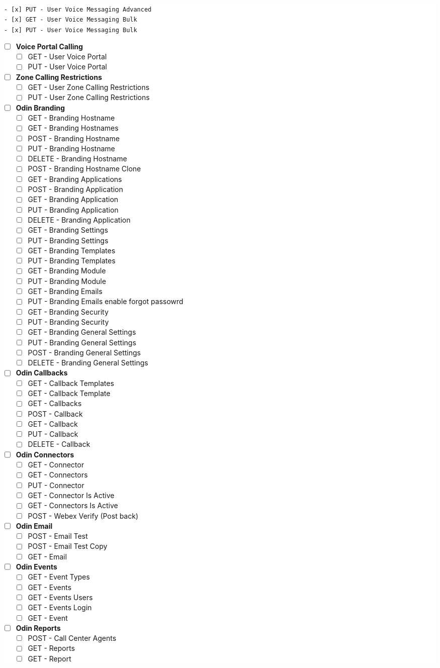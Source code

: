     - [x] PUT - User Voice Messaging Advanced
    - [x] GET - User Voice Messaging Bulk
    - [x] PUT - User Voice Messaging Bulk
- [ ] **Voice Portal Calling**
    - [ ] GET - User Voice Portal
    - [ ] PUT - User Voice Portal
- [ ] **Zone Calling Restrictions**
    - [ ] GET - User Zone Calling Restrictions
    - [ ] PUT - User Zone Calling Restrictions
- [ ] **Odin Branding**
    - [ ] GET - Branding Hostname
    - [ ] GET - Branding Hostnames
    - [ ] POST - Branding Hostname
    - [ ] PUT - Branding Hostname
    - [ ] DELETE - Branding Hostname
    - [ ] POST - Branding Hostname Clone
    - [ ] GET - Branding Applications
    - [ ] POST - Branding Application
    - [ ] GET - Branding Application
    - [ ] PUT - Branding Application
    - [ ] DELETE - Branding Application
    - [ ] GET - Branding Settings
    - [ ] PUT - Branding Settings
    - [ ] GET - Branding Templates
    - [ ] PUT - Branding Templates
    - [ ] GET - Branding Module
    - [ ] PUT - Branding Module
    - [ ] GET - Branding Emails
    - [ ] PUT - Branding Emails enable forgot passowrd
    - [ ] GET - Branding Security
    - [ ] PUT - Branding Security
    - [ ] GET - Branding General Settings
    - [ ] PUT - Branding General Settings
    - [ ] POST - Branding General Settings
    - [ ] DELETE - Branding General Settings
- [ ] **Odin Callbacks**
    - [ ] GET - Callback Templates
    - [ ] GET - Callback Template
    - [ ] GET - Callbacks
    - [ ] POST - Callback
    - [ ] GET - Callback
    - [ ] PUT - Callback
    - [ ] DELETE - Callback
- [ ] **Odin Connectors**
    - [ ] GET - Connector
    - [ ] GET - Connectors
    - [ ] PUT - Connector
    - [ ] GET - Connector Is Active
    - [ ] GET - Connectors Is Active
    - [ ] POST - Webex Verify (Post back)
- [ ] **Odin Email**
    - [ ] POST - Email Test
    - [ ] POST - Email Test Copy
    - [ ] GET - Email
- [ ] **Odin Events**
    - [ ] GET - Event Types
    - [ ] GET - Events
    - [ ] GET - Events Users
    - [ ] GET - Events Login
    - [ ] GET - Event
- [ ] **Odin Reports**
    - [ ] POST - Call Center Agents
    - [ ] GET - Reports
    - [ ] GET - Report